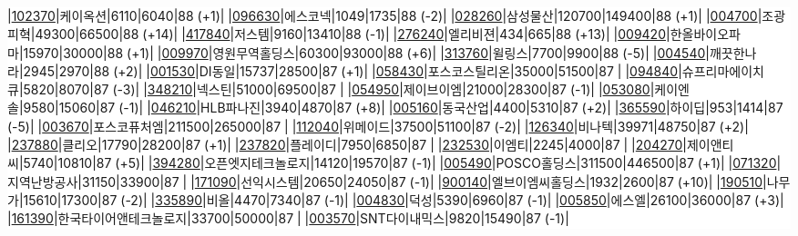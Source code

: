 |[102370](https://finance.daum.net/quotes/A102370)|케이옥션|6110|6040|88 (+1)|
|[096630](https://finance.daum.net/quotes/A096630)|에스코넥|1049|1735|88 (-2)|
|[028260](https://finance.daum.net/quotes/A028260)|삼성물산|120700|149400|88 (+1)|
|[004700](https://finance.daum.net/quotes/A004700)|조광피혁|49300|66500|88 (+14)|
|[417840](https://finance.daum.net/quotes/A417840)|저스템|9160|13410|88 (-1)|
|[276240](https://finance.daum.net/quotes/A276240)|엘리비젼|434|665|88 (+13)|
|[009420](https://finance.daum.net/quotes/A009420)|한올바이오파마|15970|30000|88 (+1)|
|[009970](https://finance.daum.net/quotes/A009970)|영원무역홀딩스|60300|93000|88 (+6)|
|[313760](https://finance.daum.net/quotes/A313760)|윌링스|7700|9900|88 (-5)|
|[004540](https://finance.daum.net/quotes/A004540)|깨끗한나라|2945|2970|88 (+2)|
|[001530](https://finance.daum.net/quotes/A001530)|DI동일|15737|28500|87 (+1)|
|[058430](https://finance.daum.net/quotes/A058430)|포스코스틸리온|35000|51500|87 |
|[094840](https://finance.daum.net/quotes/A094840)|슈프리마에이치큐|5820|8070|87 (-3)|
|[348210](https://finance.daum.net/quotes/A348210)|넥스틴|51000|69500|87 |
|[054950](https://finance.daum.net/quotes/A054950)|제이브이엠|21000|28300|87 (-1)|
|[053080](https://finance.daum.net/quotes/A053080)|케이엔솔|9580|15060|87 (-1)|
|[046210](https://finance.daum.net/quotes/A046210)|HLB파나진|3940|4870|87 (+8)|
|[005160](https://finance.daum.net/quotes/A005160)|동국산업|4400|5310|87 (+2)|
|[365590](https://finance.daum.net/quotes/A365590)|하이딥|953|1414|87 (-5)|
|[003670](https://finance.daum.net/quotes/A003670)|포스코퓨처엠|211500|265000|87 |
|[112040](https://finance.daum.net/quotes/A112040)|위메이드|37500|51100|87 (-2)|
|[126340](https://finance.daum.net/quotes/A126340)|비나텍|39971|48750|87 (+2)|
|[237880](https://finance.daum.net/quotes/A237880)|클리오|17790|28200|87 (+1)|
|[237820](https://finance.daum.net/quotes/A237820)|플레이디|7950|6850|87 |
|[232530](https://finance.daum.net/quotes/A232530)|이엠티|2245|4000|87 |
|[204270](https://finance.daum.net/quotes/A204270)|제이앤티씨|5740|10810|87 (+5)|
|[394280](https://finance.daum.net/quotes/A394280)|오픈엣지테크놀로지|14120|19570|87 (-1)|
|[005490](https://finance.daum.net/quotes/A005490)|POSCO홀딩스|311500|446500|87 (+1)|
|[071320](https://finance.daum.net/quotes/A071320)|지역난방공사|31150|33900|87 |
|[171090](https://finance.daum.net/quotes/A171090)|선익시스템|20650|24050|87 (-1)|
|[900140](https://finance.daum.net/quotes/A900140)|엘브이엠씨홀딩스|1932|2600|87 (+10)|
|[190510](https://finance.daum.net/quotes/A190510)|나무가|15610|17300|87 (-2)|
|[335890](https://finance.daum.net/quotes/A335890)|비올|4470|7340|87 (-1)|
|[004830](https://finance.daum.net/quotes/A004830)|덕성|5390|6960|87 (-1)|
|[005850](https://finance.daum.net/quotes/A005850)|에스엘|26100|36000|87 (+3)|
|[161390](https://finance.daum.net/quotes/A161390)|한국타이어앤테크놀로지|33700|50000|87 |
|[003570](https://finance.daum.net/quotes/A003570)|SNT다이내믹스|9820|15490|87 (-1)|